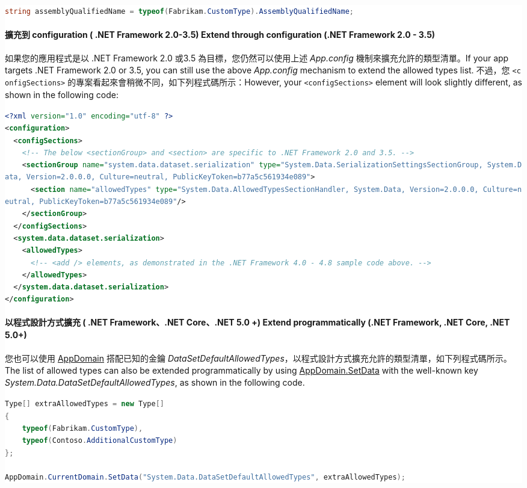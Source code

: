 ```csharp
string assemblyQualifiedName = typeof(Fabrikam.CustomType).AssemblyQualifiedName;
```

<a name="etc"></a>

#### <a name="extend-through-configuration-net-framework-20---35"></a><span data-ttu-id="28f8f-148">擴充到 configuration ( .NET Framework 2.0-3.5) </span><span class="sxs-lookup"><span data-stu-id="28f8f-148">Extend through configuration (.NET Framework 2.0 - 3.5)</span></span>

<span data-ttu-id="28f8f-149">如果您的應用程式是以 .NET Framework 2.0 或3.5 為目標，您仍然可以使用上述 _App.config_ 機制來擴充允許的類型清單。</span><span class="sxs-lookup"><span data-stu-id="28f8f-149">If your app targets .NET Framework 2.0 or 3.5, you can still use the above _App.config_ mechanism to extend the allowed types list.</span></span> <span data-ttu-id="28f8f-150">不過，您 `<configSections>` 的專案看起來會稍微不同，如下列程式碼所示：</span><span class="sxs-lookup"><span data-stu-id="28f8f-150">However, your `<configSections>` element will look slightly different, as shown in the following code:</span></span>

```xml
<?xml version="1.0" encoding="utf-8" ?>
<configuration>
  <configSections>
    <!-- The below <sectionGroup> and <section> are specific to .NET Framework 2.0 and 3.5. -->
    <sectionGroup name="system.data.dataset.serialization" type="System.Data.SerializationSettingsSectionGroup, System.Data, Version=2.0.0.0, Culture=neutral, PublicKeyToken=b77a5c561934e089">
      <section name="allowedTypes" type="System.Data.AllowedTypesSectionHandler, System.Data, Version=2.0.0.0, Culture=neutral, PublicKeyToken=b77a5c561934e089"/>
    </sectionGroup>
  </configSections>
  <system.data.dataset.serialization>
    <allowedTypes>
      <!-- <add /> elements, as demonstrated in the .NET Framework 4.0 - 4.8 sample code above. -->
    </allowedTypes>
  </system.data.dataset.serialization>
</configuration>
```

#### <a name="extend-programmatically-net-framework-net-core-net-50"></a><span data-ttu-id="28f8f-151">以程式設計方式擴充 ( .NET Framework、.NET Core、.NET 5.0 +) </span><span class="sxs-lookup"><span data-stu-id="28f8f-151">Extend programmatically (.NET Framework, .NET Core, .NET 5.0+)</span></span>

<span data-ttu-id="28f8f-152">您也可以使用 [AppDomain](/dotnet/api/system.appdomain.setdata) 搭配已知的金鑰 _DataSetDefaultAllowedTypes_，以程式設計方式擴充允許的類型清單，如下列程式碼所示。</span><span class="sxs-lookup"><span data-stu-id="28f8f-152">The list of allowed types can also be extended programmatically by using [AppDomain.SetData](/dotnet/api/system.appdomain.setdata) with the well-known key _System.Data.DataSetDefaultAllowedTypes_, as shown in the following code.</span></span>

```csharp
Type[] extraAllowedTypes = new Type[]
{
    typeof(Fabrikam.CustomType),
    typeof(Contoso.AdditionalCustomType)
};

AppDomain.CurrentDomain.SetData("System.Data.DataSetDefaultAllowedTypes", extraAllowedTypes);
```
